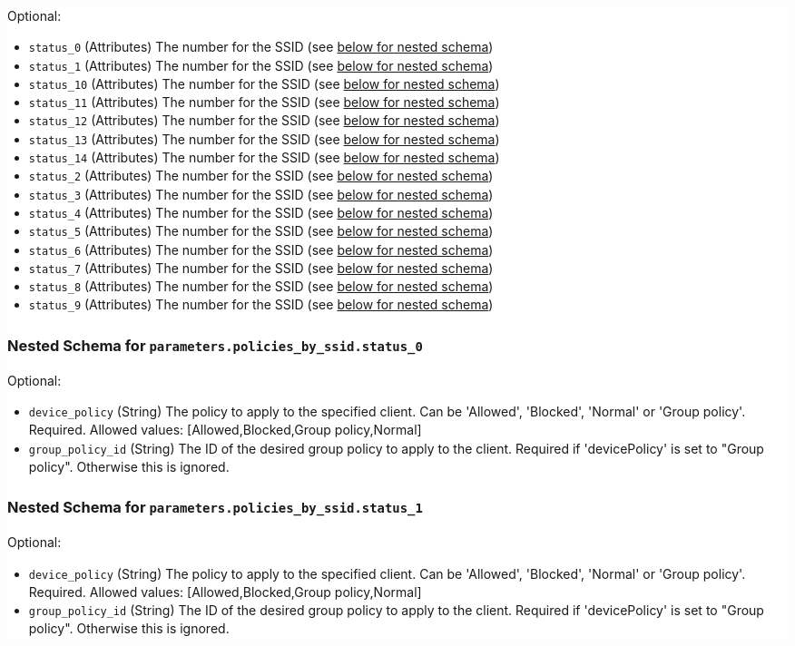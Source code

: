 Optional:

- `status_0` (Attributes) The number for the SSID (see [below for nested schema](#nestedatt--parameters--policies_by_ssid--status_0))
- `status_1` (Attributes) The number for the SSID (see [below for nested schema](#nestedatt--parameters--policies_by_ssid--status_1))
- `status_10` (Attributes) The number for the SSID (see [below for nested schema](#nestedatt--parameters--policies_by_ssid--status_10))
- `status_11` (Attributes) The number for the SSID (see [below for nested schema](#nestedatt--parameters--policies_by_ssid--status_11))
- `status_12` (Attributes) The number for the SSID (see [below for nested schema](#nestedatt--parameters--policies_by_ssid--status_12))
- `status_13` (Attributes) The number for the SSID (see [below for nested schema](#nestedatt--parameters--policies_by_ssid--status_13))
- `status_14` (Attributes) The number for the SSID (see [below for nested schema](#nestedatt--parameters--policies_by_ssid--status_14))
- `status_2` (Attributes) The number for the SSID (see [below for nested schema](#nestedatt--parameters--policies_by_ssid--status_2))
- `status_3` (Attributes) The number for the SSID (see [below for nested schema](#nestedatt--parameters--policies_by_ssid--status_3))
- `status_4` (Attributes) The number for the SSID (see [below for nested schema](#nestedatt--parameters--policies_by_ssid--status_4))
- `status_5` (Attributes) The number for the SSID (see [below for nested schema](#nestedatt--parameters--policies_by_ssid--status_5))
- `status_6` (Attributes) The number for the SSID (see [below for nested schema](#nestedatt--parameters--policies_by_ssid--status_6))
- `status_7` (Attributes) The number for the SSID (see [below for nested schema](#nestedatt--parameters--policies_by_ssid--status_7))
- `status_8` (Attributes) The number for the SSID (see [below for nested schema](#nestedatt--parameters--policies_by_ssid--status_8))
- `status_9` (Attributes) The number for the SSID (see [below for nested schema](#nestedatt--parameters--policies_by_ssid--status_9))

<a id="nestedatt--parameters--policies_by_ssid--status_0"></a>
### Nested Schema for `parameters.policies_by_ssid.status_0`

Optional:

- `device_policy` (String) The policy to apply to the specified client. Can be 'Allowed', 'Blocked', 'Normal' or 'Group policy'. Required.
                                                    Allowed values: [Allowed,Blocked,Group policy,Normal]
- `group_policy_id` (String) The ID of the desired group policy to apply to the client. Required if 'devicePolicy' is set to "Group policy". Otherwise this is ignored.


<a id="nestedatt--parameters--policies_by_ssid--status_1"></a>
### Nested Schema for `parameters.policies_by_ssid.status_1`

Optional:

- `device_policy` (String) The policy to apply to the specified client. Can be 'Allowed', 'Blocked', 'Normal' or 'Group policy'. Required.
                                                    Allowed values: [Allowed,Blocked,Group policy,Normal]
- `group_policy_id` (String) The ID of the desired group policy to apply to the client. Required if 'devicePolicy' is set to "Group policy". Otherwise this is ignored.

